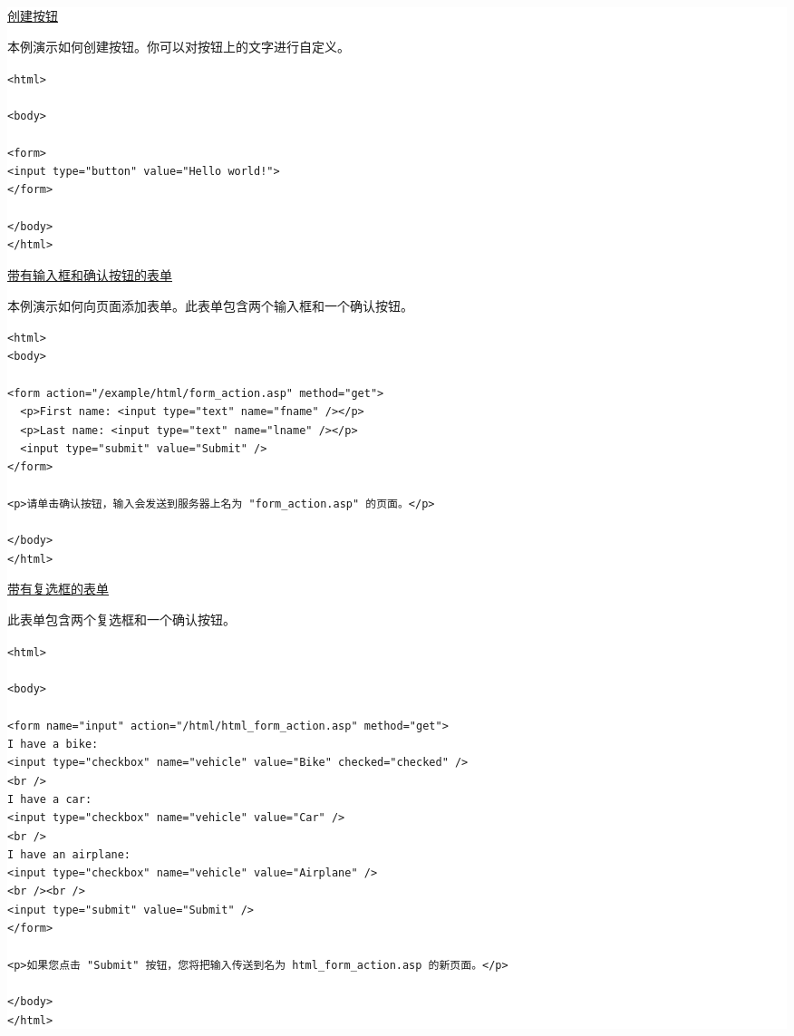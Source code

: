[创建按钮](/tiy/t.asp?f=html_button)

本例演示如何创建按钮。你可以对按钮上的文字进行自定义。

```
<html>

<body>

<form>
<input type="button" value="Hello world!">
</form>

</body>
</html>

```

[带有输入框和确认按钮的表单](/tiy/t.asp?f=html_form_submit)

本例演示如何向页面添加表单。此表单包含两个输入框和一个确认按钮。

```
<html>
<body>

<form action="/example/html/form_action.asp" method="get">
  <p>First name: <input type="text" name="fname" /></p>
  <p>Last name: <input type="text" name="lname" /></p>
  <input type="submit" value="Submit" />
</form>

<p>请单击确认按钮，输入会发送到服务器上名为 "form_action.asp" 的页面。</p>

</body>
</html>

```

[带有复选框的表单](/tiy/t.asp?f=html_form_checkbox)

此表单包含两个复选框和一个确认按钮。

```
<html>

<body>

<form name="input" action="/html/html_form_action.asp" method="get">
I have a bike:
<input type="checkbox" name="vehicle" value="Bike" checked="checked" />
<br />
I have a car:
<input type="checkbox" name="vehicle" value="Car" />
<br />
I have an airplane:
<input type="checkbox" name="vehicle" value="Airplane" />
<br /><br />
<input type="submit" value="Submit" />
</form>

<p>如果您点击 "Submit" 按钮，您将把输入传送到名为 html_form_action.asp 的新页面。</p>

</body>
</html>

```
